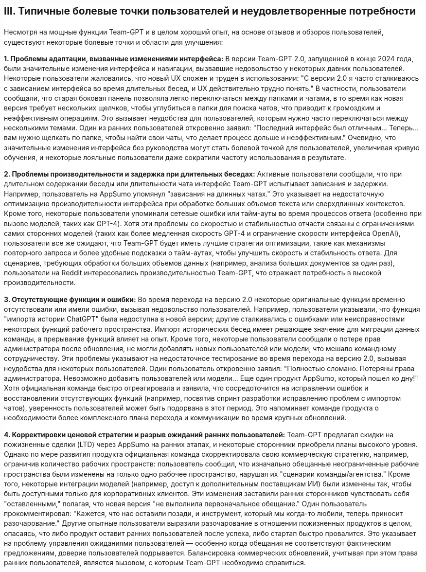 ## III. Типичные болевые точки пользователей и неудовлетворенные потребности

Несмотря на мощные функции Team-GPT и в целом хороший опыт, на основе отзывов и обзоров пользователей, существуют некоторые болевые точки и области для улучшения:

**1. Проблемы адаптации, вызванные изменениями интерфейса:** В версии Team-GPT 2.0, запущенной в конце 2024 года, были значительные изменения интерфейса и навигации, вызвавшие недовольство у некоторых давних пользователей. Некоторые пользователи жаловались, что новый UX сложен и труден в использовании: "С версии 2.0 я часто сталкиваюсь с зависанием интерфейса во время длительных бесед, и UX действительно трудно понять." В частности, пользователи сообщали, что старая боковая панель позволяла легко переключаться между папками и чатами, в то время как новая версия требует нескольких щелчков, чтобы углубиться в папки для поиска чатов, что приводит к громоздким и неэффективным операциям. Это вызывает неудобства для пользователей, которым нужно часто переключаться между несколькими темами. Один из ранних пользователей откровенно заявил: "Последний интерфейс был отличным... Теперь... вам нужно щелкать по папке, чтобы найти свои чаты, что делает процесс дольше и неэффективным." Очевидно, что значительные изменения интерфейса без руководства могут стать болевой точкой для пользователей, увеличивая кривую обучения, и некоторые лояльные пользователи даже сократили частоту использования в результате.

**2. Проблемы производительности и задержка при длительных беседах:** Активные пользователи сообщали, что при длительном содержании беседы или длительности чата интерфейс Team-GPT испытывает зависания и задержки. Например, пользователь на AppSumo упомянул "зависания на длинных чатах." Это указывает на недостаточную оптимизацию производительности интерфейса при обработке больших объемов текста или сверхдлинных контекстов. Кроме того, некоторые пользователи упоминали сетевые ошибки или тайм-ауты во время процессов ответа (особенно при вызове моделей, таких как GPT-4). Хотя эти проблемы со скоростью и стабильностью отчасти связаны с ограничениями самих сторонних моделей (таких как более медленная скорость GPT-4 и ограничение скорости интерфейса OpenAI), пользователи все же ожидают, что Team-GPT будет иметь лучшие стратегии оптимизации, такие как механизмы повторного запроса и более удобные подсказки о тайм-аутах, чтобы улучшить скорость и стабильность ответа. Для сценариев, требующих обработки больших объемов данных (например, анализа больших документов за один раз), пользователи на Reddit интересовались производительностью Team-GPT, что отражает потребность в высокой производительности.

**3. Отсутствующие функции и ошибки:** Во время перехода на версию 2.0 некоторые оригинальные функции временно отсутствовали или имели ошибки, вызывая недовольство пользователей. Например, пользователи указывали, что функция "импорта истории ChatGPT" была недоступна в новой версии; другие сталкивались с ошибками или неисправностями некоторых функций рабочего пространства. Импорт исторических бесед имеет решающее значение для миграции данных команды, а прерывание функций влияет на опыт. Кроме того, некоторые пользователи сообщали о потере прав администратора после обновления, не могли добавлять новых пользователей или модели, что мешало командному сотрудничеству. Эти проблемы указывают на недостаточное тестирование во время перехода на версию 2.0, вызывая неудобства для некоторых пользователей. Один пользователь откровенно заявил: "Полностью сломано. Потеряны права администратора. Невозможно добавить пользователей или модели... Еще один продукт AppSumo, который пошел ко дну!" Хотя официальная команда быстро отреагировала и заявила, что сосредоточится на исправлении ошибок и восстановлении отсутствующих функций (например, посвятив спринт разработки исправлению проблем с импортом чатов), уверенность пользователей может быть подорвана в этот период. Это напоминает команде продукта о необходимости более комплексного плана перехода и коммуникации во время крупных обновлений.

**4. Корректировки ценовой стратегии и разрыв ожиданий ранних пользователей:** Team-GPT предлагал скидки на пожизненные сделки (LTD) через AppSumo на ранних этапах, и некоторые сторонники приобрели планы высокого уровня. Однако по мере развития продукта официальная команда скорректировала свою коммерческую стратегию, например, ограничив количество рабочих пространств: пользователь сообщил, что изначально обещанные неограниченные рабочие пространства были изменены на только одно рабочее пространство, нарушая их "сценарии команды/агентства." Кроме того, некоторые интеграции моделей (например, доступ к дополнительным поставщикам ИИ) были изменены так, чтобы быть доступными только для корпоративных клиентов. Эти изменения заставили ранних сторонников чувствовать себя "оставленными," полагая, что новая версия "не выполнила первоначальное обещание." Один пользователь прокомментировал: "Кажется, что нас оставили позади, и инструмент, который мы когда-то любили, теперь приносит разочарование." Другие опытные пользователи выразили разочарование в отношении пожизненных продуктов в целом, опасаясь, что либо продукт оставит ранних пользователей после успеха, либо стартап быстро провалится. Это указывает на проблему управления ожиданиями пользователей — особенно когда обещания не соответствуют фактическим предложениям, доверие пользователей подрывается. Балансировка коммерческих обновлений, учитывая при этом права ранних пользователей, является вызовом, с которым Team-GPT необходимо справиться.